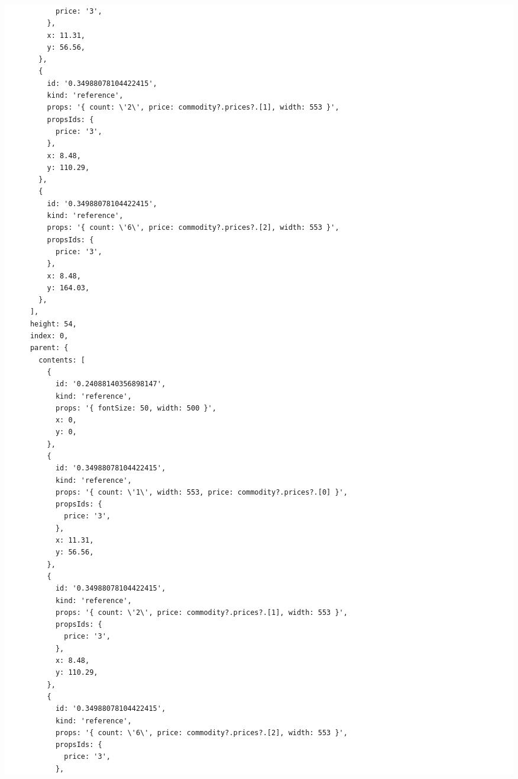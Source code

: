                 price: '3',
              },
              x: 11.31,
              y: 56.56,
            },
            {
              id: '0.34988078104422415',
              kind: 'reference',
              props: '{ count: \'2\', price: commodity?.prices?.[1], width: 553 }',
              propsIds: {
                price: '3',
              },
              x: 8.48,
              y: 110.29,
            },
            {
              id: '0.34988078104422415',
              kind: 'reference',
              props: '{ count: \'6\', price: commodity?.prices?.[2], width: 553 }',
              propsIds: {
                price: '3',
              },
              x: 8.48,
              y: 164.03,
            },
          ],
          height: 54,
          index: 0,
          parent: {
            contents: [
              {
                id: '0.24088140356898147',
                kind: 'reference',
                props: '{ fontSize: 50, width: 500 }',
                x: 0,
                y: 0,
              },
              {
                id: '0.34988078104422415',
                kind: 'reference',
                props: '{ count: \'1\', width: 553, price: commodity?.prices?.[0] }',
                propsIds: {
                  price: '3',
                },
                x: 11.31,
                y: 56.56,
              },
              {
                id: '0.34988078104422415',
                kind: 'reference',
                props: '{ count: \'2\', price: commodity?.prices?.[1], width: 553 }',
                propsIds: {
                  price: '3',
                },
                x: 8.48,
                y: 110.29,
              },
              {
                id: '0.34988078104422415',
                kind: 'reference',
                props: '{ count: \'6\', price: commodity?.prices?.[2], width: 553 }',
                propsIds: {
                  price: '3',
                },